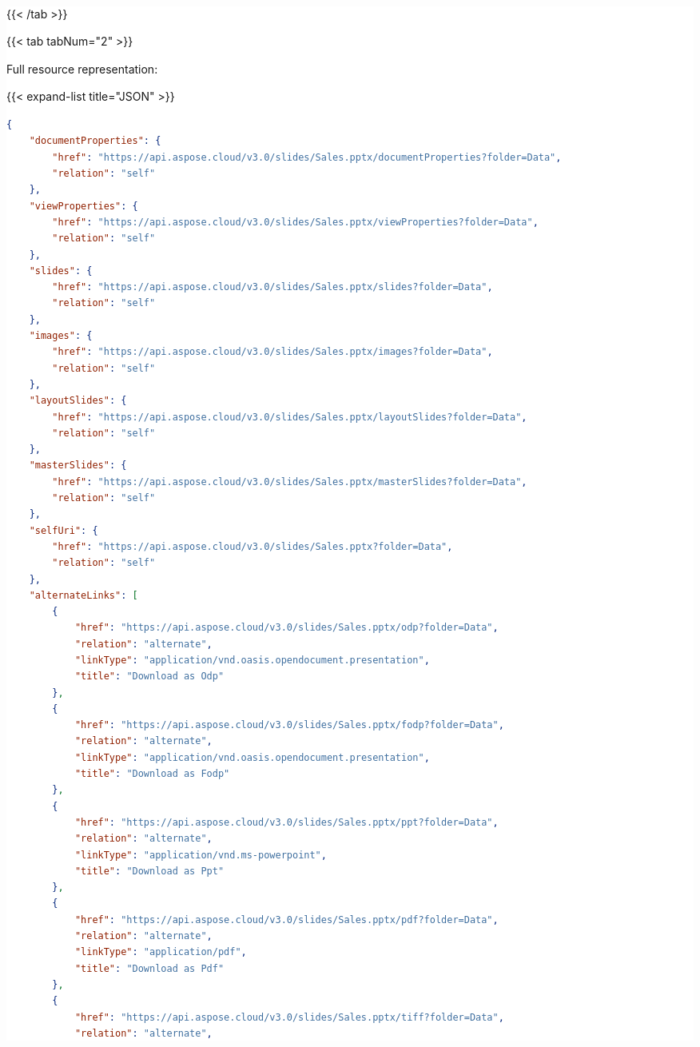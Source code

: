 {{< /tab >}}

{{< tab tabNum="2" >}}

Full resource representation:

{{< expand-list title="JSON" >}}

```json
{
    "documentProperties": {
        "href": "https://api.aspose.cloud/v3.0/slides/Sales.pptx/documentProperties?folder=Data",
        "relation": "self"
    },
    "viewProperties": {
        "href": "https://api.aspose.cloud/v3.0/slides/Sales.pptx/viewProperties?folder=Data",
        "relation": "self"
    },
    "slides": {
        "href": "https://api.aspose.cloud/v3.0/slides/Sales.pptx/slides?folder=Data",
        "relation": "self"
    },
    "images": {
        "href": "https://api.aspose.cloud/v3.0/slides/Sales.pptx/images?folder=Data",
        "relation": "self"
    },
    "layoutSlides": {
        "href": "https://api.aspose.cloud/v3.0/slides/Sales.pptx/layoutSlides?folder=Data",
        "relation": "self"
    },
    "masterSlides": {
        "href": "https://api.aspose.cloud/v3.0/slides/Sales.pptx/masterSlides?folder=Data",
        "relation": "self"
    },
    "selfUri": {
        "href": "https://api.aspose.cloud/v3.0/slides/Sales.pptx?folder=Data",
        "relation": "self"
    },
    "alternateLinks": [
        {
            "href": "https://api.aspose.cloud/v3.0/slides/Sales.pptx/odp?folder=Data",
            "relation": "alternate",
            "linkType": "application/vnd.oasis.opendocument.presentation",
            "title": "Download as Odp"
        },
        {
            "href": "https://api.aspose.cloud/v3.0/slides/Sales.pptx/fodp?folder=Data",
            "relation": "alternate",
            "linkType": "application/vnd.oasis.opendocument.presentation",
            "title": "Download as Fodp"
        },
        {
            "href": "https://api.aspose.cloud/v3.0/slides/Sales.pptx/ppt?folder=Data",
            "relation": "alternate",
            "linkType": "application/vnd.ms-powerpoint",
            "title": "Download as Ppt"
        },
        {
            "href": "https://api.aspose.cloud/v3.0/slides/Sales.pptx/pdf?folder=Data",
            "relation": "alternate",
            "linkType": "application/pdf",
            "title": "Download as Pdf"
        },
        {
            "href": "https://api.aspose.cloud/v3.0/slides/Sales.pptx/tiff?folder=Data",
            "relation": "alternate",
```